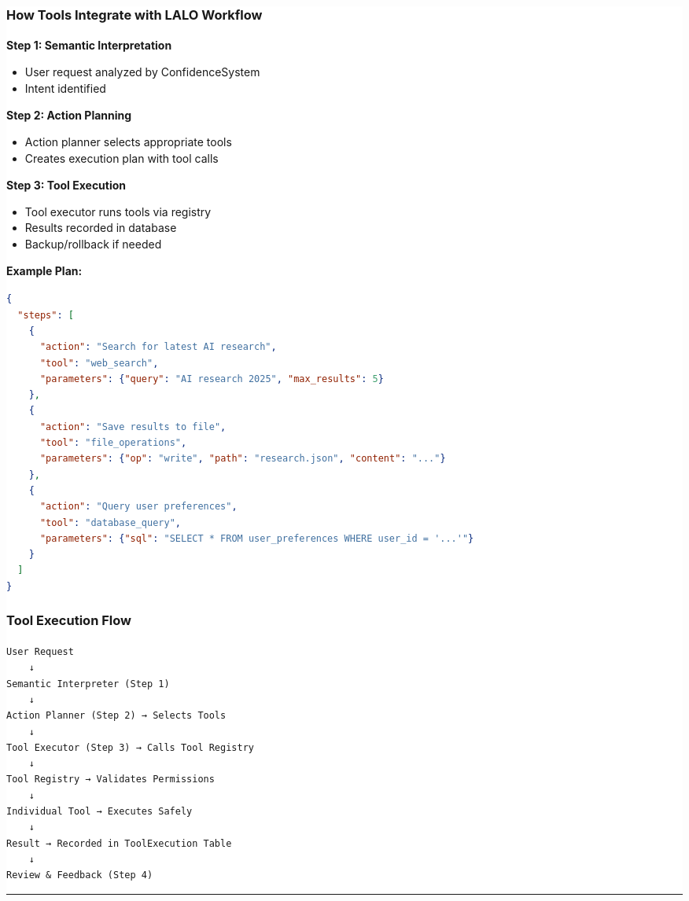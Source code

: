 ### How Tools Integrate with LALO Workflow

**Step 1: Semantic Interpretation**
- User request analyzed by ConfidenceSystem
- Intent identified

**Step 2: Action Planning**
- Action planner selects appropriate tools
- Creates execution plan with tool calls

**Step 3: Tool Execution**
- Tool executor runs tools via registry
- Results recorded in database
- Backup/rollback if needed

**Example Plan:**
```json
{
  "steps": [
    {
      "action": "Search for latest AI research",
      "tool": "web_search",
      "parameters": {"query": "AI research 2025", "max_results": 5}
    },
    {
      "action": "Save results to file",
      "tool": "file_operations",
      "parameters": {"op": "write", "path": "research.json", "content": "..."}
    },
    {
      "action": "Query user preferences",
      "tool": "database_query",
      "parameters": {"sql": "SELECT * FROM user_preferences WHERE user_id = '...'"}
    }
  ]
}
```

### Tool Execution Flow

```
User Request
    ↓
Semantic Interpreter (Step 1)
    ↓
Action Planner (Step 2) → Selects Tools
    ↓
Tool Executor (Step 3) → Calls Tool Registry
    ↓
Tool Registry → Validates Permissions
    ↓
Individual Tool → Executes Safely
    ↓
Result → Recorded in ToolExecution Table
    ↓
Review & Feedback (Step 4)
```

---